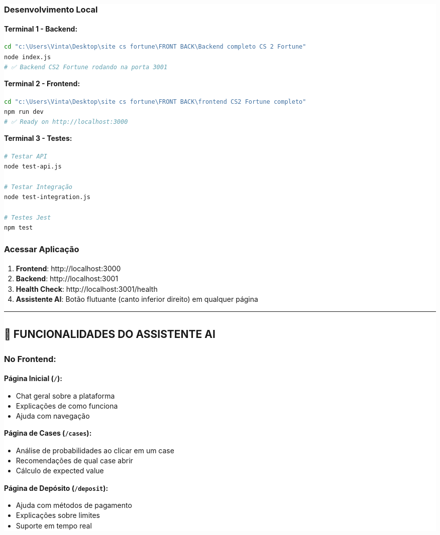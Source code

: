 ### Desenvolvimento Local

**Terminal 1 - Backend:**
```bash
cd "c:\Users\Vinta\Desktop\site cs fortune\FRONT BACK\Backend completo CS 2 Fortune"
node index.js
# ✅ Backend CS2 Fortune rodando na porta 3001
```

**Terminal 2 - Frontend:**
```bash
cd "c:\Users\Vinta\Desktop\site cs fortune\FRONT BACK\frontend CS2 Fortune completo"
npm run dev
# ✅ Ready on http://localhost:3000
```

**Terminal 3 - Testes:**
```bash
# Testar API
node test-api.js

# Testar Integração
node test-integration.js

# Testes Jest
npm test
```

### Acessar Aplicação

1. **Frontend**: http://localhost:3000
2. **Backend**: http://localhost:3001
3. **Health Check**: http://localhost:3001/health
4. **Assistente AI**: Botão flutuante (canto inferior direito) em qualquer página

---

## 🎨 FUNCIONALIDADES DO ASSISTENTE AI

### No Frontend:

**Página Inicial (`/`):**
- Chat geral sobre a plataforma
- Explicações de como funciona
- Ajuda com navegação

**Página de Cases (`/cases`):**
- Análise de probabilidades ao clicar em um case
- Recomendações de qual case abrir
- Cálculo de expected value

**Página de Depósito (`/deposit`):**
- Ajuda com métodos de pagamento
- Explicações sobre limites
- Suporte em tempo real

